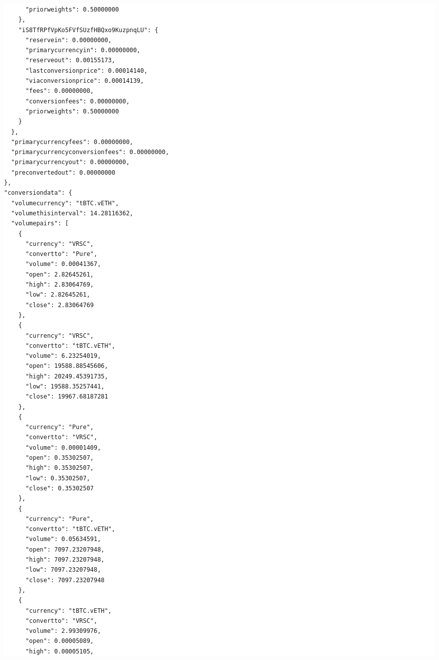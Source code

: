           "priorweights": 0.50000000
        },
        "iS8TfRPfVpKo5FVfSUzfHBQxo9KuzpnqLU": {
          "reservein": 0.00000000,
          "primarycurrencyin": 0.00000000,
          "reserveout": 0.00155173,
          "lastconversionprice": 0.00014140,
          "viaconversionprice": 0.00014139,
          "fees": 0.00000000,
          "conversionfees": 0.00000000,
          "priorweights": 0.50000000
        }
      },
      "primarycurrencyfees": 0.00000000,
      "primarycurrencyconversionfees": 0.00000000,
      "primarycurrencyout": 0.00000000,
      "preconvertedout": 0.00000000
    },
    "conversiondata": {
      "volumecurrency": "tBTC.vETH",
      "volumethisinterval": 14.28116362,
      "volumepairs": [
        {
          "currency": "VRSC",
          "convertto": "Pure",
          "volume": 0.00041367,
          "open": 2.82645261,
          "high": 2.83064769,
          "low": 2.82645261,
          "close": 2.83064769
        },
        {
          "currency": "VRSC",
          "convertto": "tBTC.vETH",
          "volume": 6.23254019,
          "open": 19588.88545606,
          "high": 20249.45391735,
          "low": 19588.35257441,
          "close": 19967.68187281
        },
        {
          "currency": "Pure",
          "convertto": "VRSC",
          "volume": 0.00001409,
          "open": 0.35302507,
          "high": 0.35302507,
          "low": 0.35302507,
          "close": 0.35302507
        },
        {
          "currency": "Pure",
          "convertto": "tBTC.vETH",
          "volume": 0.05634591,
          "open": 7097.23207948,
          "high": 7097.23207948,
          "low": 7097.23207948,
          "close": 7097.23207948
        },
        {
          "currency": "tBTC.vETH",
          "convertto": "VRSC",
          "volume": 2.99309976,
          "open": 0.00005089,
          "high": 0.00005105,